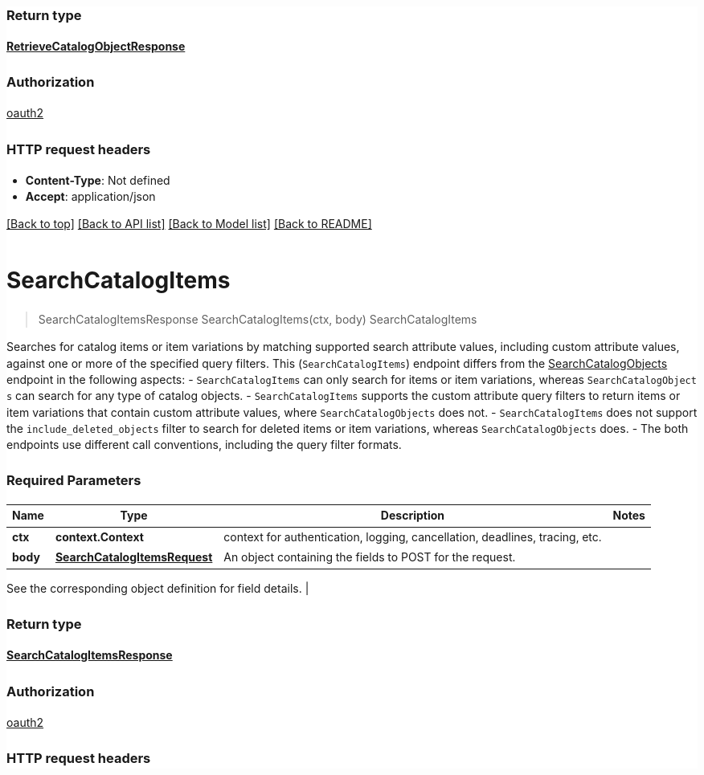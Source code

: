 ### Return type

[**RetrieveCatalogObjectResponse**](RetrieveCatalogObjectResponse.md)

### Authorization

[oauth2](../README.md#oauth2)

### HTTP request headers

 - **Content-Type**: Not defined
 - **Accept**: application/json

[[Back to top]](#) [[Back to API list]](../README.md#documentation-for-api-endpoints) [[Back to Model list]](../README.md#documentation-for-models) [[Back to README]](../README.md)

# **SearchCatalogItems**
> SearchCatalogItemsResponse SearchCatalogItems(ctx, body)
SearchCatalogItems

Searches for catalog items or item variations by matching supported search attribute values, including custom attribute values, against one or more of the specified query filters.  This (`SearchCatalogItems`) endpoint differs from the [SearchCatalogObjects](https://developer.squareup.com/reference/square_2024-07-17/catalog-api/search-catalog-objects) endpoint in the following aspects:  - `SearchCatalogItems` can only search for items or item variations, whereas `SearchCatalogObjects` can search for any type of catalog objects. - `SearchCatalogItems` supports the custom attribute query filters to return items or item variations that contain custom attribute values, where `SearchCatalogObjects` does not. - `SearchCatalogItems` does not support the `include_deleted_objects` filter to search for deleted items or item variations, whereas `SearchCatalogObjects` does. - The both endpoints use different call conventions, including the query filter formats.

### Required Parameters

Name | Type | Description  | Notes
------------- | ------------- | ------------- | -------------
 **ctx** | **context.Context** | context for authentication, logging, cancellation, deadlines, tracing, etc.
  **body** | [**SearchCatalogItemsRequest**](SearchCatalogItemsRequest.md)| An object containing the fields to POST for the request.

See the corresponding object definition for field details. | 

### Return type

[**SearchCatalogItemsResponse**](SearchCatalogItemsResponse.md)

### Authorization

[oauth2](../README.md#oauth2)

### HTTP request headers

